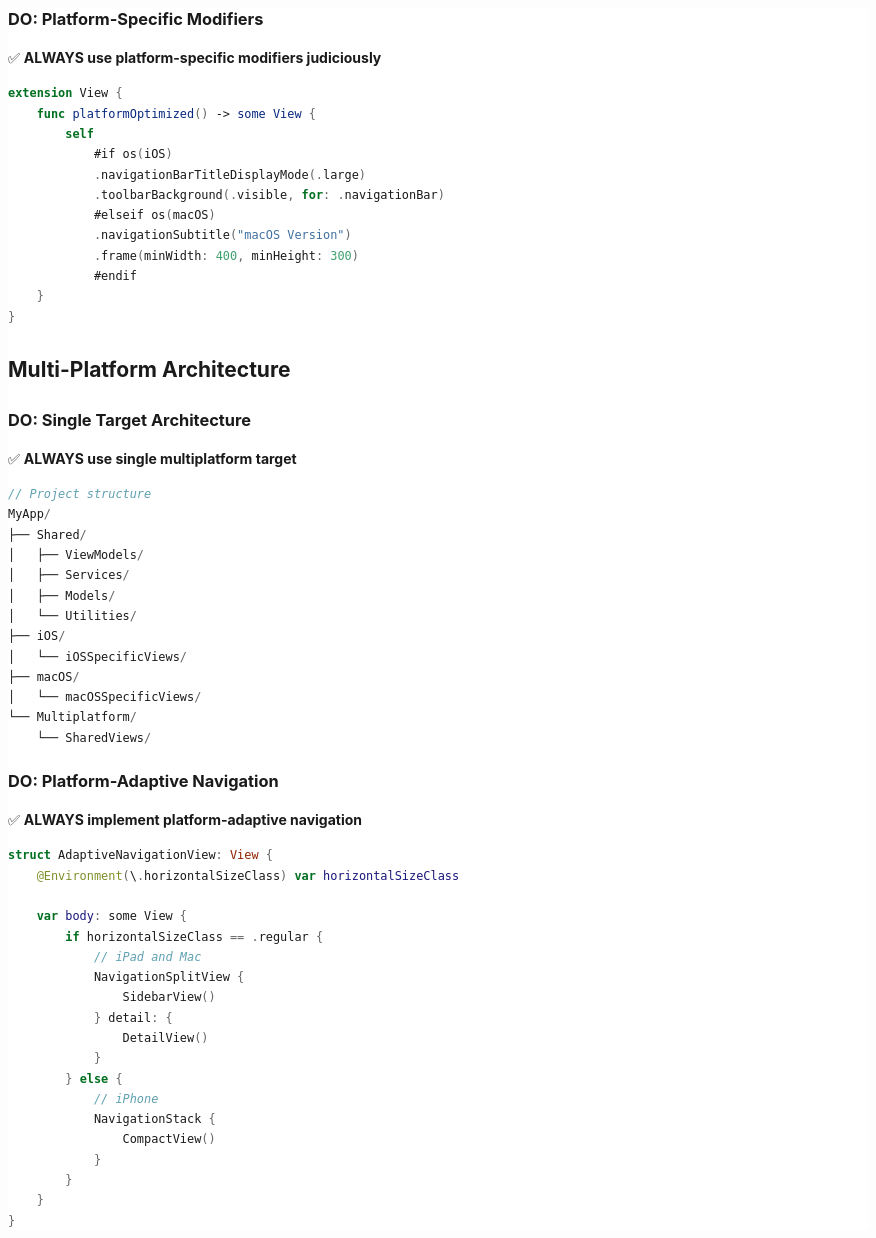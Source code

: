 ### DO: Platform-Specific Modifiers
✅ **ALWAYS use platform-specific modifiers judiciously**

```swift
extension View {
    func platformOptimized() -> some View {
        self
            #if os(iOS)
            .navigationBarTitleDisplayMode(.large)
            .toolbarBackground(.visible, for: .navigationBar)
            #elseif os(macOS)
            .navigationSubtitle("macOS Version")
            .frame(minWidth: 400, minHeight: 300)
            #endif
    }
}
```

## Multi-Platform Architecture

### DO: Single Target Architecture
✅ **ALWAYS use single multiplatform target**

```swift
// Project structure
MyApp/
├── Shared/
│   ├── ViewModels/
│   ├── Services/
│   ├── Models/
│   └── Utilities/
├── iOS/
│   └── iOSSpecificViews/
├── macOS/
│   └── macOSSpecificViews/
└── Multiplatform/
    └── SharedViews/
```

### DO: Platform-Adaptive Navigation
✅ **ALWAYS implement platform-adaptive navigation**

```swift
struct AdaptiveNavigationView: View {
    @Environment(\.horizontalSizeClass) var horizontalSizeClass
    
    var body: some View {
        if horizontalSizeClass == .regular {
            // iPad and Mac
            NavigationSplitView {
                SidebarView()
            } detail: {
                DetailView()
            }
        } else {
            // iPhone
            NavigationStack {
                CompactView()
            }
        }
    }
}
```
